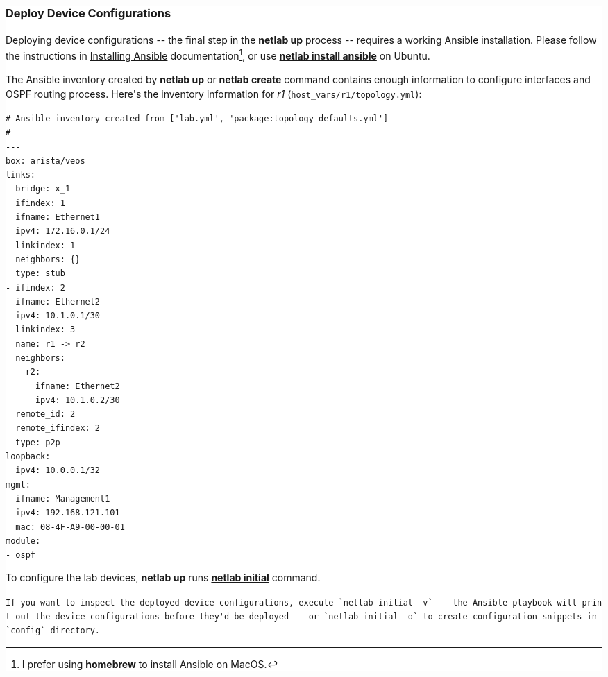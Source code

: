 ### Deploy Device Configurations

Deploying device configurations -- the final step in the **netlab up** process -- requires a working Ansible installation. Please follow the instructions in [Installing Ansible](https://docs.ansible.com/ansible/latest/installation_guide/intro_installation.html#installing-ansible-on-specific-operating-systems) documentation[^1], or use **[netlab install ansible](netlab/install.md)** on Ubuntu.

[^1]: I prefer using **homebrew** to install Ansible on MacOS.

The Ansible inventory created by **netlab up** or **netlab create** command contains enough information to configure interfaces and OSPF routing process. Here's the inventory information for *r1* (`host_vars/r1/topology.yml`):

```
# Ansible inventory created from ['lab.yml', 'package:topology-defaults.yml']
#
---
box: arista/veos
links:
- bridge: x_1
  ifindex: 1
  ifname: Ethernet1
  ipv4: 172.16.0.1/24
  linkindex: 1
  neighbors: {}
  type: stub
- ifindex: 2
  ifname: Ethernet2
  ipv4: 10.1.0.1/30
  linkindex: 3
  name: r1 -> r2
  neighbors:
    r2:
      ifname: Ethernet2
      ipv4: 10.1.0.2/30
  remote_id: 2
  remote_ifindex: 2
  type: p2p
loopback:
  ipv4: 10.0.0.1/32
mgmt:
  ifname: Management1
  ipv4: 192.168.121.101
  mac: 08-4F-A9-00-00-01
module:
- ospf
```

To configure the lab devices, **netlab up** runs **[netlab initial](netlab/initial.md)** command.

```{tip}
If you want to inspect the deployed device configurations, execute `netlab initial -v` -- the Ansible playbook will print out the device configurations before they'd be deployed -- or `netlab initial -o` to create configuration snippets in `config` directory.
```


[^NEED_ANS]: Ansible is used to configure network devices and to parse inventory data for **netlab connect** command. You don't need Ansible if you plan to use *netlab* solely to create Vagrantfile.
[^2]: **netlab connect** uses Ansible inventory to find the administrator username and password, device IP address and SSH port name.